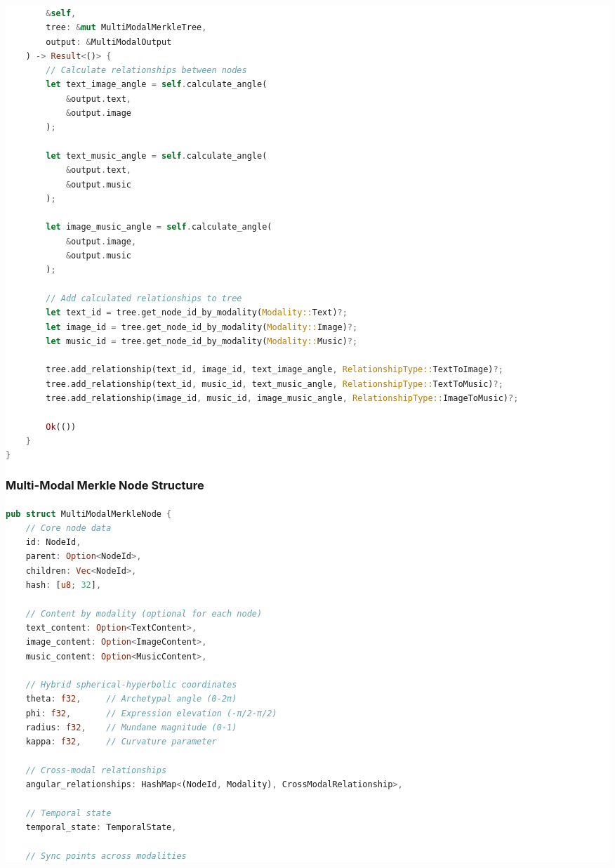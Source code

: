```rust
        &self,
        tree: &mut MultiModalMerkleTree,
        output: &MultiModalOutput
    ) -> Result<()> {
        // Calculate relationships between nodes
        let text_image_angle = self.calculate_angle(
            &output.text,
            &output.image
        );
        
        let text_music_angle = self.calculate_angle(
            &output.text,
            &output.music
        );
        
        let image_music_angle = self.calculate_angle(
            &output.image,
            &output.music
        );
        
        // Add calculated relationships to tree
        let text_id = tree.get_node_id_by_modality(Modality::Text)?;
        let image_id = tree.get_node_id_by_modality(Modality::Image)?;
        let music_id = tree.get_node_id_by_modality(Modality::Music)?;
        
        tree.add_relationship(text_id, image_id, text_image_angle, RelationshipType::TextToImage)?;
        tree.add_relationship(text_id, music_id, text_music_angle, RelationshipType::TextToMusic)?;
        tree.add_relationship(image_id, music_id, image_music_angle, RelationshipType::ImageToMusic)?;
        
        Ok(())
    }
}
```

### Multi-Modal Merkle Node Structure

```rust
pub struct MultiModalMerkleNode {
    // Core node data
    id: NodeId,
    parent: Option<NodeId>,
    children: Vec<NodeId>,
    hash: [u8; 32],
    
    // Content by modality (optional for each node)
    text_content: Option<TextContent>,
    image_content: Option<ImageContent>,
    music_content: Option<MusicContent>,
    
    // Hybrid spherical-hyperbolic coordinates
    theta: f32,     // Archetypal angle (0-2π)
    phi: f32,       // Expression elevation (-π/2-π/2)
    radius: f32,    // Mundane magnitude (0-1)
    kappa: f32,     // Curvature parameter
    
    // Cross-modal relationships
    angular_relationships: HashMap<(NodeId, Modality), CrossModalRelationship>,
    
    // Temporal state
    temporal_state: TemporalState,
    
    // Sync points across modalities
```